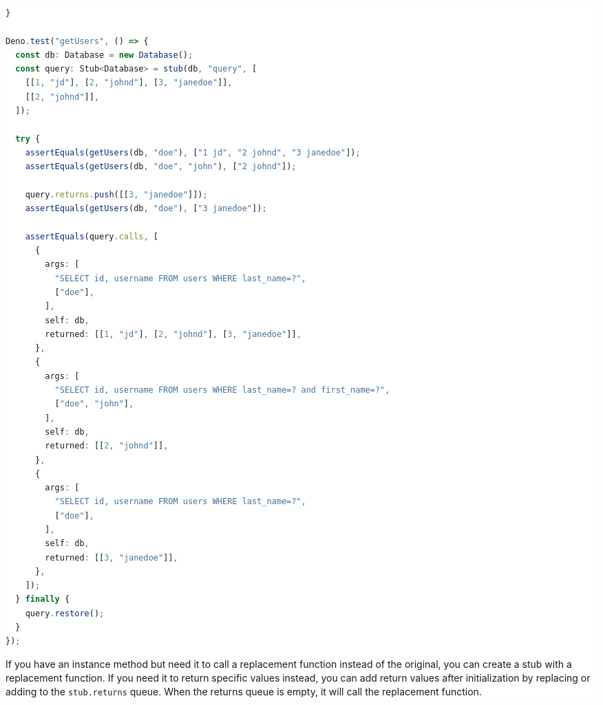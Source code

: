 ```ts
}

Deno.test("getUsers", () => {
  const db: Database = new Database();
  const query: Stub<Database> = stub(db, "query", [
    [[1, "jd"], [2, "johnd"], [3, "janedoe"]],
    [[2, "johnd"]],
  ]);

  try {
    assertEquals(getUsers(db, "doe"), ["1 jd", "2 johnd", "3 janedoe"]);
    assertEquals(getUsers(db, "doe", "john"), ["2 johnd"]);

    query.returns.push([[3, "janedoe"]]);
    assertEquals(getUsers(db, "doe"), ["3 janedoe"]);

    assertEquals(query.calls, [
      {
        args: [
          "SELECT id, username FROM users WHERE last_name=?",
          ["doe"],
        ],
        self: db,
        returned: [[1, "jd"], [2, "johnd"], [3, "janedoe"]],
      },
      {
        args: [
          "SELECT id, username FROM users WHERE last_name=? and first_name=?",
          ["doe", "john"],
        ],
        self: db,
        returned: [[2, "johnd"]],
      },
      {
        args: [
          "SELECT id, username FROM users WHERE last_name=?",
          ["doe"],
        ],
        self: db,
        returned: [[3, "janedoe"]],
      },
    ]);
  } finally {
    query.restore();
  }
});
```

If you have an instance method but need it to call a replacement function
instead of the original, you can create a stub with a replacement function. If
you need it to return specific values instead, you can add return values after
initialization by replacing or adding to the `stub.returns` queue. When the
returns queue is empty, it will call the replacement function.
